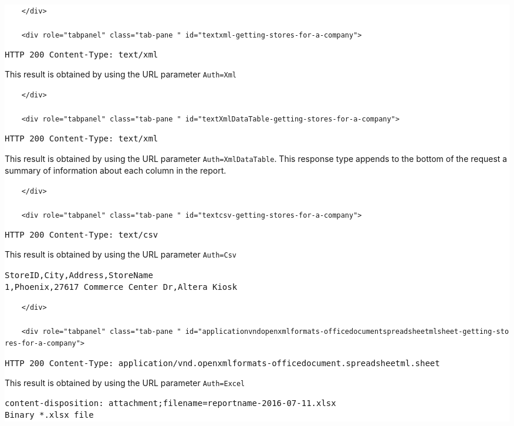         </div>
    
        <div role="tabpanel" class="tab-pane " id="textxml-getting-stores-for-a-company">
            
<pre>HTTP 200 Content-Type: text/xml</pre>
<p>This result is obtained by using the URL parameter <code>Auth=Xml</code></p>
<pre><code class="language-xml"><script><Table>
  <Record>
    <StoreID>1</StoreID>
    <City>Phoenix</City>
    <Address>27617 Commerce Center Dr</Address>
    <StoreName>Altera Kiosk</StoreName>
  </Record>
</Table></script></code></pre>
            
        </div>
    
        <div role="tabpanel" class="tab-pane " id="textXmlDataTable-getting-stores-for-a-company">
            
<pre>HTTP 200 Content-Type: text/xml</pre>
<p>This result is obtained by using the URL parameter <code>Auth=XmlDataTable</code>. This response type appends to the bottom of the request a summary of information about each column in the report.
</p>
<pre><code class="language-xml"><script><Table>
  <Record>
    <StoreID>1</StoreID>
    <City>Phoenix</City>
    <Address>27617 Commerce Center Dr</Address>
    <StoreName>Altera Kiosk</StoreName>
  </Record>
  <Schema>
    <Column_Name>ColumnName</Column_Name>
    <Type>datatybe</Type>
    <SafeType>safetype</SafeType>
    <Length>100</Length>
  </Schema>
</Table></script></code></pre>
            
        </div>
    
        <div role="tabpanel" class="tab-pane " id="textcsv-getting-stores-for-a-company">
            
<pre>HTTP 200 Content-Type: text/csv</pre>
<p>This result is obtained by using the URL parameter <code>Auth=Csv</code></p>
<pre>StoreID,City,Address,StoreName
1,Phoenix,27617 Commerce Center Dr,Altera Kiosk</pre>
            
        </div>
    
        <div role="tabpanel" class="tab-pane " id="applicationvndopenxmlformats-officedocumentspreadsheetmlsheet-getting-stores-for-a-company">
            
<pre>HTTP 200 Content-Type: application/vnd.openxmlformats-officedocument.spreadsheetml.sheet</pre>
<p>This result is obtained by using the URL parameter <code>Auth=Excel</code></p>
<pre>content-disposition: attachment;filename=reportname-2016-07-11.xlsx
Binary *.xlsx file</pre>
            